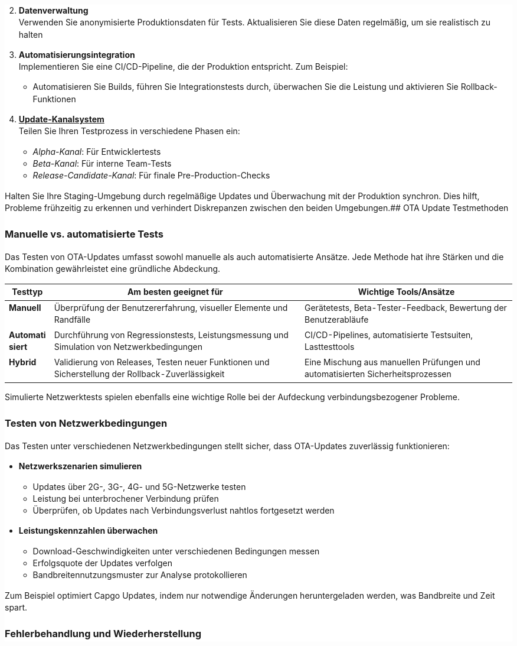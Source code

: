 2.  **Datenverwaltung**  
    Verwenden Sie anonymisierte Produktionsdaten für Tests. Aktualisieren Sie diese Daten regelmäßig, um sie realistisch zu halten
    
3.  **Automatisierungsintegration**  
    Implementieren Sie eine CI/CD-Pipeline, die der Produktion entspricht. Zum Beispiel:
    
    -   Automatisieren Sie Builds, führen Sie Integrationstests durch, überwachen Sie die Leistung und aktivieren Sie Rollback-Funktionen
4.  **[Update-Kanalsystem](https://capgoapp/docs/plugin/cloud-mode/channel-system/)**  
    Teilen Sie Ihren Testprozess in verschiedene Phasen ein:
    
    -   _Alpha-Kanal_: Für Entwicklertests
    -   _Beta-Kanal_: Für interne Team-Tests
    -   _Release-Candidate-Kanal_: Für finale Pre-Production-Checks

Halten Sie Ihre Staging-Umgebung durch regelmäßige Updates und Überwachung mit der Produktion synchron. Dies hilft, Probleme frühzeitig zu erkennen und verhindert Diskrepanzen zwischen den beiden Umgebungen.## OTA Update Testmethoden

### Manuelle vs. automatisierte Tests

Das Testen von OTA-Updates umfasst sowohl manuelle als auch automatisierte Ansätze. Jede Methode hat ihre Stärken und die Kombination gewährleistet eine gründliche Abdeckung.

| Testtyp | Am besten geeignet für | Wichtige Tools/Ansätze |
| --- | --- | --- |
| **Manuell** | Überprüfung der Benutzererfahrung, visueller Elemente und Randfälle | Gerätetests, Beta-Tester-Feedback, Bewertung der Benutzerabläufe |
| **Automatisiert** | Durchführung von Regressionstests, Leistungsmessung und Simulation von Netzwerkbedingungen | CI/CD-Pipelines, automatisierte Testsuiten, Lasttesttools |
| **Hybrid** | Validierung von Releases, Testen neuer Funktionen und Sicherstellung der Rollback-Zuverlässigkeit | Eine Mischung aus manuellen Prüfungen und automatisierten Sicherheitsprozessen |

Simulierte Netzwerktests spielen ebenfalls eine wichtige Rolle bei der Aufdeckung verbindungsbezogener Probleme.

### Testen von Netzwerkbedingungen

Das Testen unter verschiedenen Netzwerkbedingungen stellt sicher, dass OTA-Updates zuverlässig funktionieren:

-   **Netzwerkszenarien simulieren**
    
    -   Updates über 2G-, 3G-, 4G- und 5G-Netzwerke testen
    -   Leistung bei unterbrochener Verbindung prüfen
    -   Überprüfen, ob Updates nach Verbindungsverlust nahtlos fortgesetzt werden
-   **Leistungskennzahlen überwachen**
    
    -   Download-Geschwindigkeiten unter verschiedenen Bedingungen messen
    -   Erfolgsquote der Updates verfolgen
    -   Bandbreitennutzungsmuster zur Analyse protokollieren

Zum Beispiel optimiert Capgo Updates, indem nur notwendige Änderungen heruntergeladen werden, was Bandbreite und Zeit spart.

### Fehlerbehandlung und Wiederherstellung
